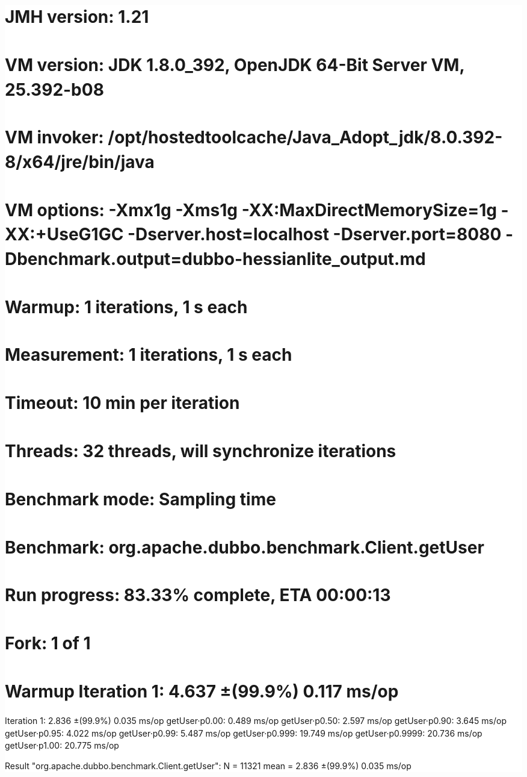 # JMH version: 1.21
# VM version: JDK 1.8.0_392, OpenJDK 64-Bit Server VM, 25.392-b08
# VM invoker: /opt/hostedtoolcache/Java_Adopt_jdk/8.0.392-8/x64/jre/bin/java
# VM options: -Xmx1g -Xms1g -XX:MaxDirectMemorySize=1g -XX:+UseG1GC -Dserver.host=localhost -Dserver.port=8080 -Dbenchmark.output=dubbo-hessianlite_output.md
# Warmup: 1 iterations, 1 s each
# Measurement: 1 iterations, 1 s each
# Timeout: 10 min per iteration
# Threads: 32 threads, will synchronize iterations
# Benchmark mode: Sampling time
# Benchmark: org.apache.dubbo.benchmark.Client.getUser

# Run progress: 83.33% complete, ETA 00:00:13
# Fork: 1 of 1
# Warmup Iteration   1: 4.637 ±(99.9%) 0.117 ms/op
Iteration   1: 2.836 ±(99.9%) 0.035 ms/op
                 getUser·p0.00:   0.489 ms/op
                 getUser·p0.50:   2.597 ms/op
                 getUser·p0.90:   3.645 ms/op
                 getUser·p0.95:   4.022 ms/op
                 getUser·p0.99:   5.487 ms/op
                 getUser·p0.999:  19.749 ms/op
                 getUser·p0.9999: 20.736 ms/op
                 getUser·p1.00:   20.775 ms/op



Result "org.apache.dubbo.benchmark.Client.getUser":
  N = 11321
  mean =      2.836 ±(99.9%) 0.035 ms/op
